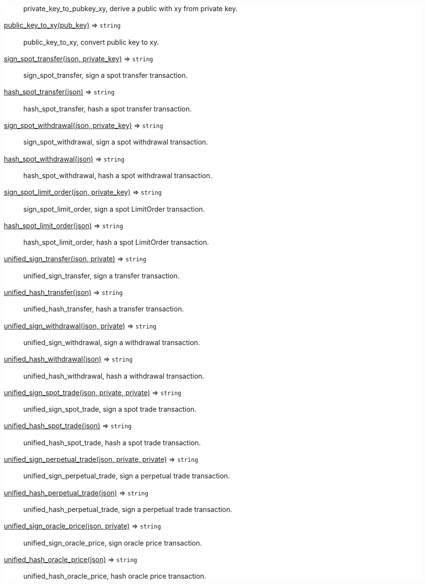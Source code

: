<dd><p>private_key_to_pubkey_xy, derive a public with xy from private key.</p>
</dd>
<dt><a href="#public_key_to_xy">public_key_to_xy(pub_key)</a> ⇒ <code>string</code></dt>
<dd><p>public_key_to_xy, convert public key to xy.</p>
</dd>
<dt><a href="#sign_spot_transfer">sign_spot_transfer(json, private_key)</a> ⇒ <code>string</code></dt>
<dd><p>sign_spot_transfer, sign a spot transfer transaction.</p>
</dd>
<dt><a href="#hash_spot_transfer">hash_spot_transfer(json)</a> ⇒ <code>string</code></dt>
<dd><p>hash_spot_transfer, hash a spot transfer transaction.</p>
</dd>
<dt><a href="#sign_spot_withdrawal">sign_spot_withdrawal(json, private_key)</a> ⇒ <code>string</code></dt>
<dd><p>sign_spot_withdrawal, sign a spot withdrawal transaction.</p>
</dd>
<dt><a href="#hash_spot_withdrawal">hash_spot_withdrawal(json)</a> ⇒ <code>string</code></dt>
<dd><p>hash_spot_withdrawal, hash a spot withdrawal transaction.</p>
</dd>
<dt><a href="#sign_spot_limit_order">sign_spot_limit_order(json, private_key)</a> ⇒ <code>string</code></dt>
<dd><p>sign_spot_limit_order, sign a spot LimitOrder transaction.</p>
</dd>
<dt><a href="#hash_spot_limit_order">hash_spot_limit_order(json)</a> ⇒ <code>string</code></dt>
<dd><p>hash_spot_limit_order, hash a spot LimitOrder transaction.</p>
</dd>
<dt><a href="#unified_sign_transfer">unified_sign_transfer(json, private)</a> ⇒ <code>string</code></dt>
<dd><p>unified_sign_transfer, sign a transfer transaction.</p>
</dd>
<dt><a href="#unified_hash_transfer">unified_hash_transfer(json)</a> ⇒ <code>string</code></dt>
<dd><p>unified_hash_transfer, hash a transfer transaction.</p>
</dd>
<dt><a href="#unified_sign_withdrawal">unified_sign_withdrawal(json, private)</a> ⇒ <code>string</code></dt>
<dd><p>unified_sign_withdrawal, sign a withdrawal transaction.</p>
</dd>
<dt><a href="#unified_hash_withdrawal">unified_hash_withdrawal(json)</a> ⇒ <code>string</code></dt>
<dd><p>unified_hash_withdrawal, hash a withdrawal transaction.</p>
</dd>
<dt><a href="#unified_sign_spot_trade">unified_sign_spot_trade(json, private, private)</a> ⇒ <code>string</code></dt>
<dd><p>unified_sign_spot_trade, sign a spot trade transaction.</p>
</dd>
<dt><a href="#unified_hash_spot_trade">unified_hash_spot_trade(json)</a> ⇒ <code>string</code></dt>
<dd><p>unified_hash_spot_trade, hash a spot trade transaction.</p>
</dd>
<dt><a href="#unified_sign_perpetual_trade">unified_sign_perpetual_trade(json, private, private)</a> ⇒ <code>string</code></dt>
<dd><p>unified_sign_perpetual_trade, sign a perpetual trade transaction.</p>
</dd>
<dt><a href="#unified_hash_perpetual_trade">unified_hash_perpetual_trade(json)</a> ⇒ <code>string</code></dt>
<dd><p>unified_hash_perpetual_trade, sign a perpetual trade transaction.</p>
</dd>
<dt><a href="#unified_sign_oracle_price">unified_sign_oracle_price(json, private)</a> ⇒ <code>string</code></dt>
<dd><p>unified_sign_oracle_price, sign  oracle price transaction.</p>
</dd>
<dt><a href="#unified_hash_oracle_price">unified_hash_oracle_price(json)</a> ⇒ <code>string</code></dt>
<dd><p>unified_hash_oracle_price, hash oracle price transaction.</p>
</dd>